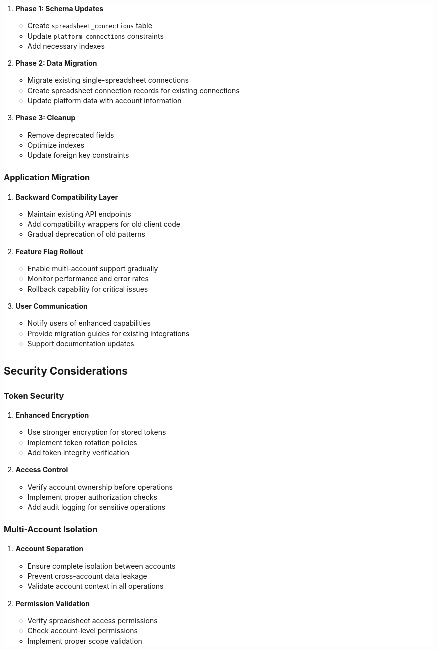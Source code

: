 1. **Phase 1: Schema Updates**
   - Create `spreadsheet_connections` table
   - Update `platform_connections` constraints
   - Add necessary indexes

2. **Phase 2: Data Migration**
   - Migrate existing single-spreadsheet connections
   - Create spreadsheet connection records for existing connections
   - Update platform data with account information

3. **Phase 3: Cleanup**
   - Remove deprecated fields
   - Optimize indexes
   - Update foreign key constraints

### Application Migration

1. **Backward Compatibility Layer**
   - Maintain existing API endpoints
   - Add compatibility wrappers for old client code
   - Gradual deprecation of old patterns

2. **Feature Flag Rollout**
   - Enable multi-account support gradually
   - Monitor performance and error rates
   - Rollback capability for critical issues

3. **User Communication**
   - Notify users of enhanced capabilities
   - Provide migration guides for existing integrations
   - Support documentation updates

## Security Considerations

### Token Security

1. **Enhanced Encryption**
   - Use stronger encryption for stored tokens
   - Implement token rotation policies
   - Add token integrity verification

2. **Access Control**
   - Verify account ownership before operations
   - Implement proper authorization checks
   - Add audit logging for sensitive operations

### Multi-Account Isolation

1. **Account Separation**
   - Ensure complete isolation between accounts
   - Prevent cross-account data leakage
   - Validate account context in all operations

2. **Permission Validation**
   - Verify spreadsheet access permissions
   - Check account-level permissions
   - Implement proper scope validation
